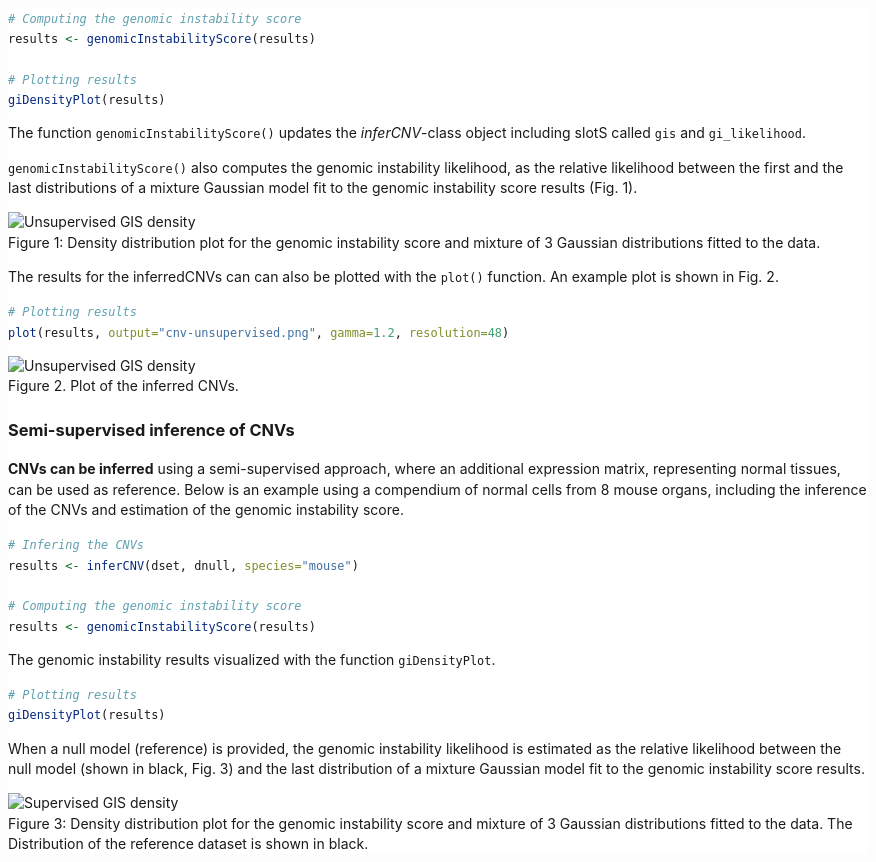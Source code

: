 ```r
# Computing the genomic instability score
results <- genomicInstabilityScore(results)

# Plotting results
giDensityPlot(results)
```

The function `genomicInstabilityScore()` updates the *inferCNV*-class object including slotS called `gis` and `gi_likelihood`.

`genomicInstabilityScore()` also computes the genomic instability likelihood, as the relative likelihood between the first and the last distributions of a mixture Gaussian model fit to the genomic instability score results (Fig. 1).

![Unsupervised GIS density](./density-unsupervised.png)  
Figure 1: Density distribution plot for the genomic instability score and mixture of 3 Gaussian distributions fitted to the data.


The results for the inferredCNVs can can also be plotted with the `plot()` function.
An example plot is shown in Fig. 2.

```r
# Plotting results
plot(results, output="cnv-unsupervised.png", gamma=1.2, resolution=48)
```
![Unsupervised GIS density](./cnv-unsupervised.png)  
Figure 2. Plot of the inferred CNVs.

### Semi-supervised inference of CNVs

**CNVs can be inferred** using a semi-supervised approach, where an additional expression matrix, representing normal tissues, can be used as reference.
Below is an example using a compendium of normal cells from 8 mouse organs, including the inference of the CNVs and estimation of the genomic instability score.

```r
# Infering the CNVs
results <- inferCNV(dset, dnull, species="mouse")

# Computing the genomic instability score
results <- genomicInstabilityScore(results)
```

The genomic instability results visualized with the function `giDensityPlot`.

```r
# Plotting results
giDensityPlot(results)
```

When a null model (reference) is provided, the genomic instability likelihood is estimated as the relative likelihood between the null model (shown in black, Fig. 3) and the last distribution of a mixture Gaussian model fit to the genomic instability score results.

![Supervised GIS density](./density-supervised.png)  
Figure 3: Density distribution plot for the genomic instability score and mixture of 3 Gaussian distributions fitted to the data. The Distribution of the reference dataset is shown in black.
